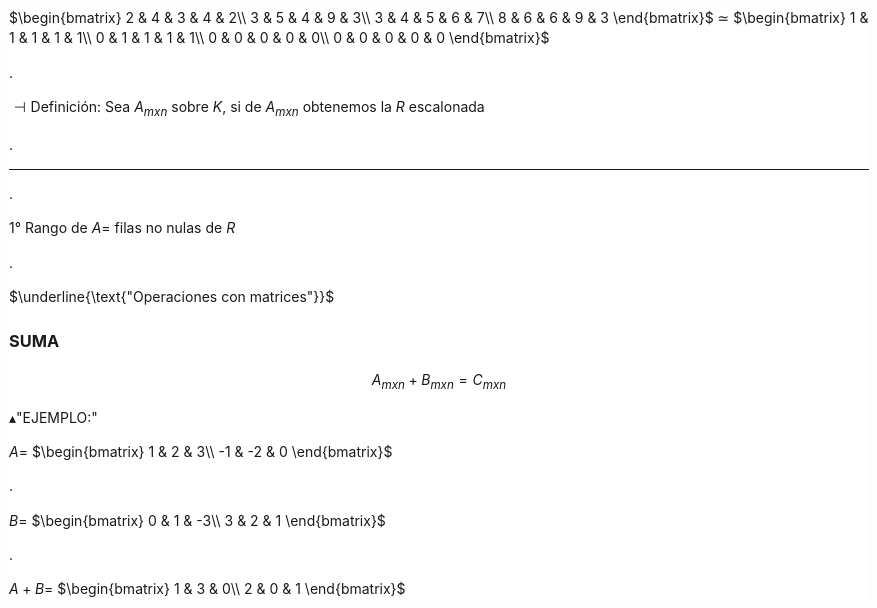 $\begin{bmatrix}
2 & 4 & 3 & 4 & 2\\
3 & 5 & 4 & 9 & 3\\
3 & 4 & 5 & 6 & 7\\
8 & 6 & 6 & 9 & 3
\end{bmatrix}$
$\simeq$
$\begin{bmatrix}
1 & 1 & 1 & 1 & 1\\
0 & 1 & 1 & 1 & 1\\
0 & 0 & 0 & 0 & 0\\
0 & 0 & 0 & 0 & 0
\end{bmatrix}$

.

$\dashv{\text{Definición: Sea $A_{mxn}$ sobre $K$, si de $A_{mxn}$ obtenemos la $R$ escalonada}}$

.

------------------------------------------------------------------------------

.

1° Rango de $A=$ filas no nulas de $R$

.

$\underline{\text{"Operaciones con matrices"}}$

### SUMA

$$A_{mxn} + B_{mxn} = C_{mxn}$$

$\blacktriangle{\text{"EJEMPLO:"}}$


$A=$
$\begin{bmatrix}
1 & 2 & 3\\
-1 & -2 & 0
\end{bmatrix}$

.

$B=$
$\begin{bmatrix}
0 & 1 & -3\\
3 & 2 & 1
\end{bmatrix}$

.

$A+B=$
$\begin{bmatrix}
1 & 3 & 0\\
2 & 0 & 1
\end{bmatrix}$
